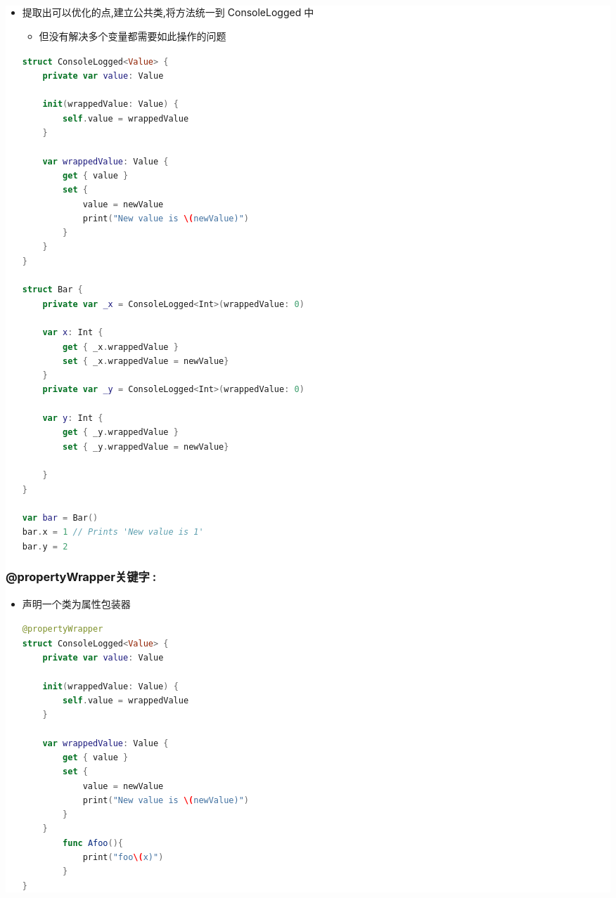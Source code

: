 - 提取出可以优化的点,建立公共类,将方法统一到 ConsoleLogged 中
    - 但没有解决多个变量都需要如此操作的问题
    
    ```swift
    struct ConsoleLogged<Value> {
        private var value: Value
        
        init(wrappedValue: Value) {
            self.value = wrappedValue
        }
    
        var wrappedValue: Value {
            get { value }
            set {
                value = newValue
                print("New value is \(newValue)")
            }
        }
    }
    
    struct Bar {
        private var _x = ConsoleLogged<Int>(wrappedValue: 0)
        
        var x: Int {
            get { _x.wrappedValue }
            set { _x.wrappedValue = newValue}
        }
        private var _y = ConsoleLogged<Int>(wrappedValue: 0)
        
        var y: Int {
            get { _y.wrappedValue }
            set { _y.wrappedValue = newValue}
    
        }
    }
    
    var bar = Bar()
    bar.x = 1 // Prints 'New value is 1'
    bar.y = 2
    ```
    

### @propertyWrapper关键字 :

- 声明一个类为属性包装器
    
    ```swift
    @propertyWrapper
    struct ConsoleLogged<Value> {
        private var value: Value
        
        init(wrappedValue: Value) {
            self.value = wrappedValue
        }
    
        var wrappedValue: Value {
            get { value }
            set {
                value = newValue
                print("New value is \(newValue)")
            }
        }
    		func Afoo(){
    			print("foo\(x)")
    		}
    }
    ```
    